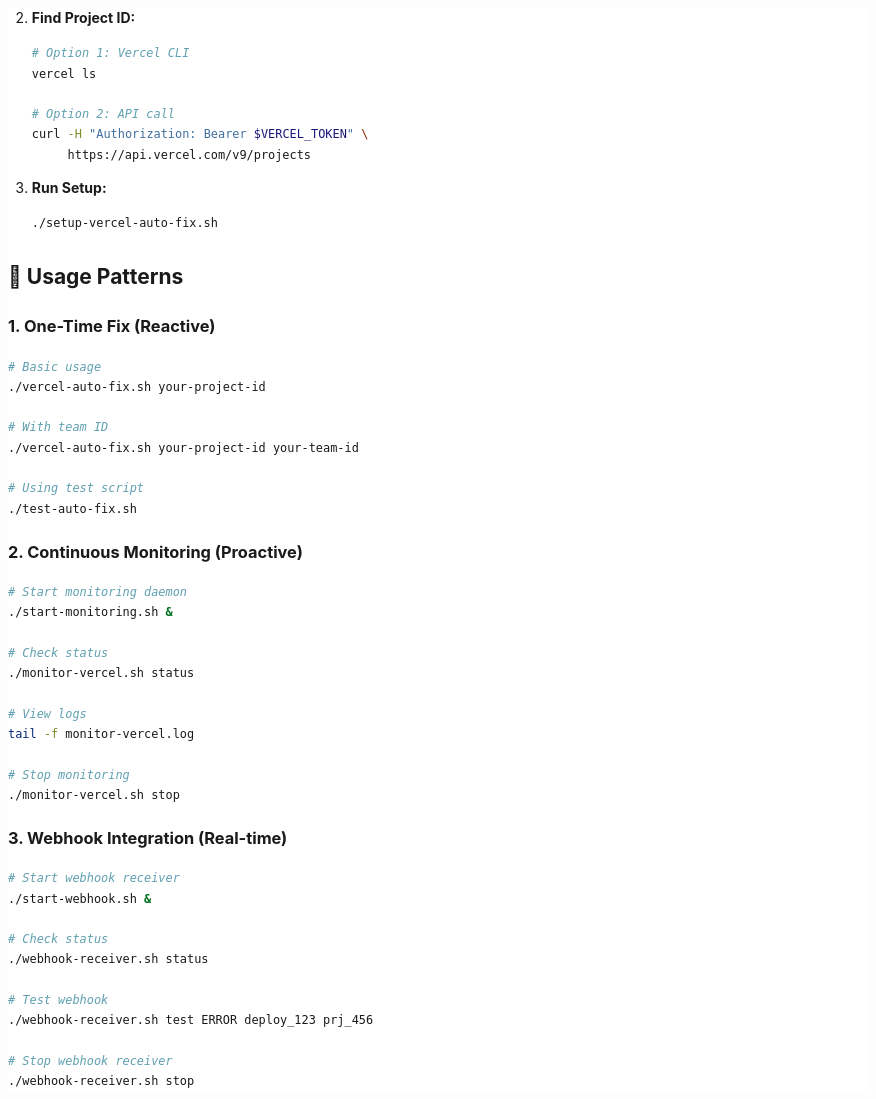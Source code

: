 2. **Find Project ID:**
   ```bash
   # Option 1: Vercel CLI
   vercel ls
   
   # Option 2: API call
   curl -H "Authorization: Bearer $VERCEL_TOKEN" \
        https://api.vercel.com/v9/projects
   ```

3. **Run Setup:**
   ```bash
   ./setup-vercel-auto-fix.sh
   ```

## 📖 Usage Patterns

### 1. One-Time Fix (Reactive)

```bash
# Basic usage
./vercel-auto-fix.sh your-project-id

# With team ID
./vercel-auto-fix.sh your-project-id your-team-id

# Using test script
./test-auto-fix.sh
```

### 2. Continuous Monitoring (Proactive)

```bash
# Start monitoring daemon
./start-monitoring.sh &

# Check status
./monitor-vercel.sh status

# View logs
tail -f monitor-vercel.log

# Stop monitoring
./monitor-vercel.sh stop
```

### 3. Webhook Integration (Real-time)

```bash
# Start webhook receiver
./start-webhook.sh &

# Check status
./webhook-receiver.sh status

# Test webhook
./webhook-receiver.sh test ERROR deploy_123 prj_456

# Stop webhook receiver
./webhook-receiver.sh stop
```

